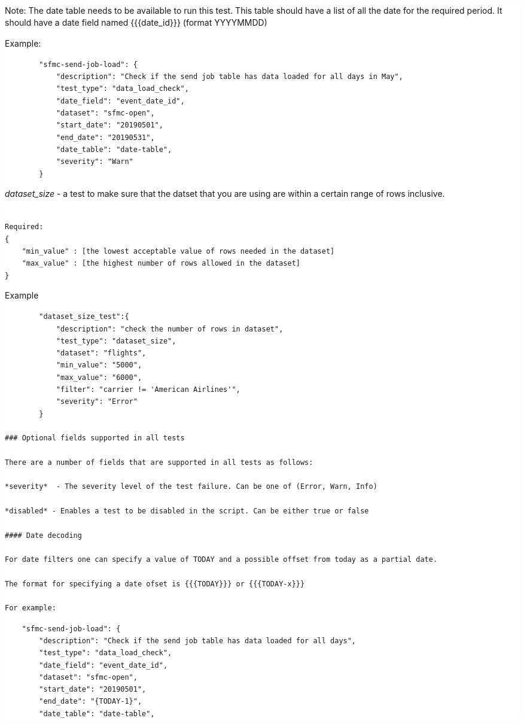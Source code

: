Note: The date table needs to be available to run this test. This table should have a list of all the date for the required period. It should have a date field named {{{date_id}}} (format YYYYMMDD)

Example:
```
        "sfmc-send-job-load": {
            "description": "Check if the send job table has data loaded for all days in May",
            "test_type": "data_load_check",
            "date_field": "event_date_id",
            "dataset": "sfmc-open",
            "start_date": "20190501",
            "end_date": "20190531",
            "date_table": "date-table",
            "severity": "Warn"
        }
```

*dataset_size* - a test to make sure that the datset that you are using are within a certain range of rows inclusive. 

```

Required:
{
    "min_value" : [the lowest acceptable value of rows needed in the dataset]
    "max_value" : [the highest number of rows allowed in the dataset]
}

```
Example

```
        "dataset_size_test":{
            "description": "check the number of rows in dataset",
            "test_type": "dataset_size",
            "dataset": "flights",
            "min_value": "5000",
            "max_value": "6000",
            "filter": "carrier != 'American Airlines'",
            "severity": "Error"
        }

### Optional fields supported in all tests

There are a number of fields that are supported in all tests as follows:

*severity*  - The severity level of the test failure. Can be one of (Error, Warn, Info)

*disabled* - Enables a test to be disabled in the script. Can be either true or false

#### Date decoding

For date filters one can specify a value of TODAY and a possible offset from today as a partial date. 

The format for specifying a date ofset is {{{TODAY}}} or {{{TODAY-x}}}

For example:
```
        "sfmc-send-job-load": {
            "description": "Check if the send job table has data loaded for all days",
            "test_type": "data_load_check",
            "date_field": "event_date_id",
            "dataset": "sfmc-open",
            "start_date": "20190501",
            "end_date": "{TODAY-1}",
            "date_table": "date-table",